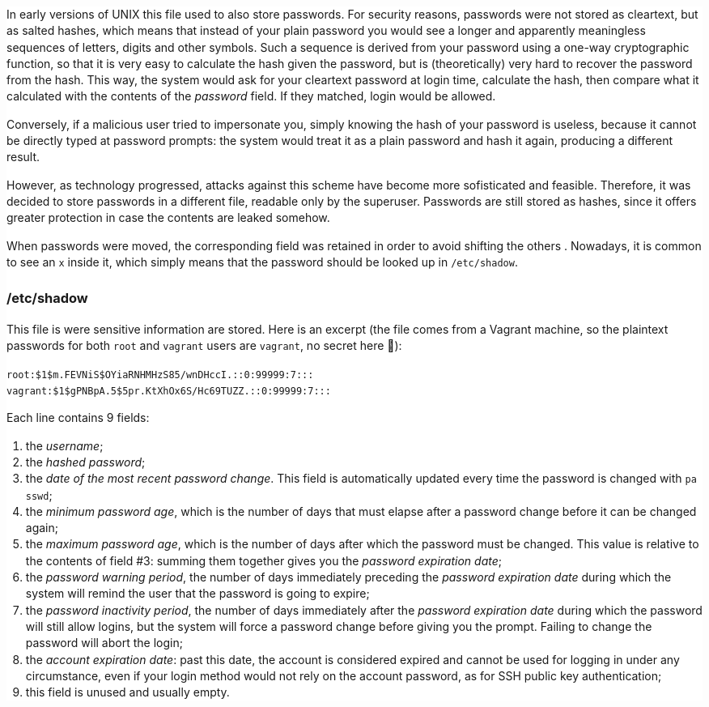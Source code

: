 In early versions of UNIX this file used to also store passwords. For
security reasons, passwords were not stored as cleartext, but as salted
hashes, which means that instead of your plain password you would see a
longer and apparently meaningless sequences of letters, digits and other
symbols.  Such a sequence is derived from your password using a one-way
cryptographic function, so that it is very easy to calculate the hash
given the password, but is (theoretically) very hard to recover the
password from the hash. This way, the system would ask for your
cleartext password at login time, calculate the hash, then compare what
it calculated with the contents of the _password_ field. If they
matched, login would be allowed.

Conversely, if a malicious user tried to impersonate you, simply knowing
the hash of your password is useless, because it cannot be directly
typed at password prompts: the system would treat it as a plain password
and hash it again, producing a different result.

However, as technology progressed, attacks against this scheme have
become more sofisticated and feasible. Therefore, it was decided to
store passwords in a different file, readable only by the superuser.
Passwords are still stored as hashes, since it offers greater protection
in case the contents are leaked somehow.

When passwords were moved, the corresponding field was retained in order
to avoid shifting the others . Nowadays, it is common to see an `x`
inside it, which simply means that the password should be looked up in
`/etc/shadow`.

### /etc/shadow

This file is were sensitive information are stored. Here is an excerpt
(the file comes from a Vagrant machine, so the plaintext passwords for
both `root` and `vagrant` users are `vagrant`, no secret here 🙂):

    root:$1$m.FEVNiS$OYiaRNHMHzS85/wnDHccI.::0:99999:7:::
    vagrant:$1$gPNBpA.5$5pr.KtXhOx6S/Hc69TUZZ.::0:99999:7:::

Each line contains 9 fields:

1. the _username_;
2. the _hashed password_;
3. the _date of the most recent password change_. This field is
   automatically updated every time the password is changed with
   `passwd`;
4. the _minimum password age_, which is the number of days that must
   elapse after a password change before it can be changed again;
5. the _maximum password age_, which is the number of days after which
   the password must be changed. This value is relative to the contents
   of field #3: summing them together gives you the _password expiration
   date_;
6. the _password warning period_, the number of days immediately
   preceding the _password expiration date_ during which the system will
   remind the user that the password is going to expire;
7. the _password inactivity period_, the number of days immediately
   after the _password expiration date_ during which the password will
   still allow logins, but the system will force a password change
   before giving you the prompt. Failing to change the password will
   abort the login;
8. the _account expiration date_: past this date, the account is
   considered expired and cannot be used for logging in under any
   circumstance, even if your login method would not rely on the account
   password, as for SSH public key authentication;
9. this field is unused and usually empty.
